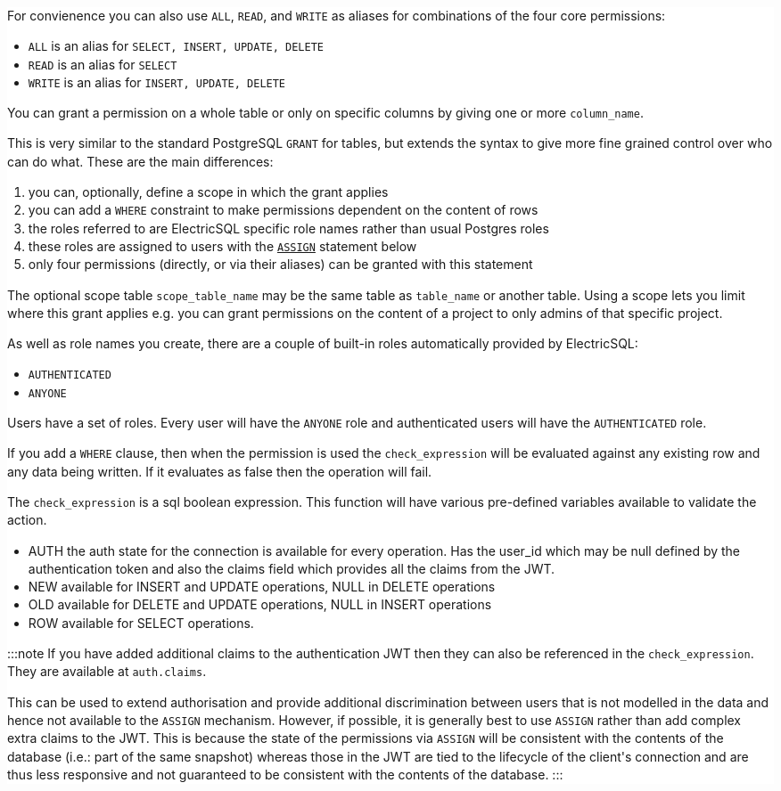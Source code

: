 For convienence you can also use `ALL`, `READ`, and `WRITE` as aliases
for combinations of the four core permissions:

- `ALL` is an alias for `SELECT, INSERT, UPDATE, DELETE`
- `READ` is an alias for `SELECT`
- `WRITE` is an alias for `INSERT, UPDATE, DELETE`

You can grant a permission on a whole table or only on specific columns by giving one or more `column_name`.

This is very similar to the standard PostgreSQL `GRANT` for tables, but extends the syntax to give more fine grained control over who can do what. These are the main differences:

1. you can, optionally, define a scope in which the grant applies
2. you can add a `WHERE` constraint to make permissions dependent on the content of rows
3. the roles referred to are ElectricSQL specific role names rather than usual Postgres roles
4. these roles are assigned to users with the [`ASSIGN`](#assign) statement below
5. only four permissions (directly, or via their aliases) can be granted with this statement

The optional scope table `scope_table_name` may be the same table as `table_name` or another table. Using a scope lets you limit where this grant applies e.g. you can grant permissions on the content of a project to only admins of that specific project.

As well as role names you create, there are a couple of built-in roles automatically provided by ElectricSQL:

- `AUTHENTICATED`
- `ANYONE`

Users have a set of roles. Every user will have the `ANYONE` role and authenticated users will have the `AUTHENTICATED` role.

If you add a `WHERE` clause, then when the permission is used the `check_expression` will be evaluated against any existing row and any data being written. If it evaluates as false then the operation will fail.

The `check_expression` is a sql boolean expression. This function will have various pre-defined variables available to validate the action. 

- AUTH the auth state for the connection is available for every operation. Has the user_id which may be null defined by the authentication token and also the claims field which provides all the claims from the JWT. 
- NEW available for INSERT and UPDATE operations, NULL in DELETE operations
- OLD available for DELETE and UPDATE operations, NULL in INSERT operations
- ROW available for SELECT operations. 

:::note
If you have added additional claims to the authentication JWT then they can also be referenced in the `check_expression`. They are available at `auth.claims`.

This can be used to extend authorisation and provide additional discrimination between users that is not modelled in the data and hence not available to the `ASSIGN` mechanism. However, if possible, it is generally best to use `ASSIGN` rather than add complex extra claims to the JWT. This is because the state of the permissions via `ASSIGN` will be consistent with the contents of the database (i.e.: part of the same snapshot) whereas those in the JWT are tied to the lifecycle of the client's connection and are thus less responsive and not guaranteed to be consistent with the contents of the database.
:::
